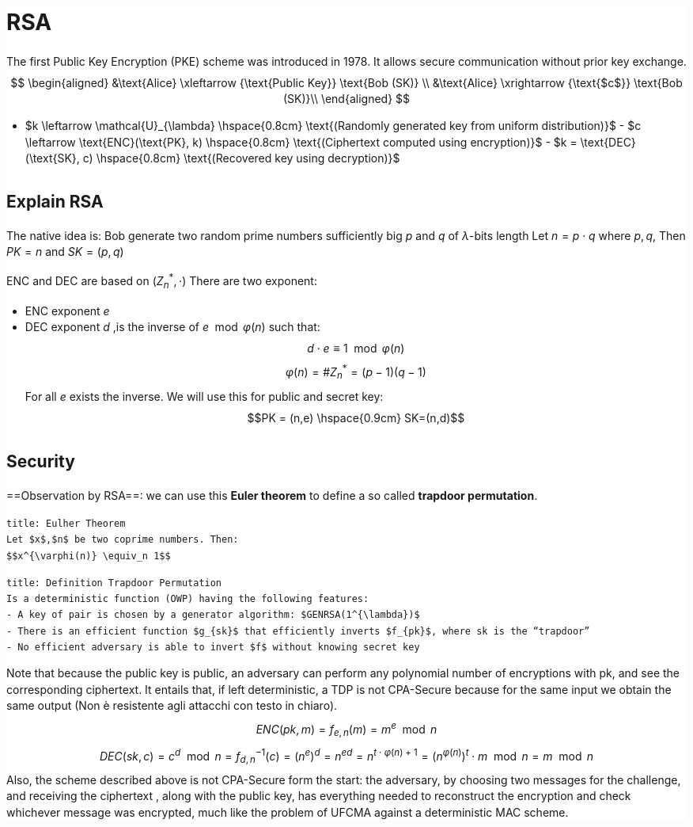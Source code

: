 # RSA
The first Public Key Encryption (PKE) scheme was introduced in 1978. It allows secure communication without prior key exchange.
$$
\begin{aligned}
&\text{Alice} \xleftarrow {\text{Public Key}} \text{Bob (SK)} \\
&\text{Alice} \xrightarrow {\text{$c$}}  \text{Bob (SK)}\\
\end{aligned}
$$
- $k \leftarrow \mathcal{U}_{\lambda} \hspace{0.8cm} \text{(Randomly generated key from uniform distribution)}$ - $c \leftarrow \text{ENC}(\text{PK}, k) \hspace{0.8cm} \text{(Ciphertext computed using encryption)}$ - $k = \text{DEC}(\text{SK}, c) \hspace{0.8cm} \text{(Recovered key using decryption)}$
## Explain RSA
The native idea is: 
Bob generate two random prime numbers sufficiently big $p$ and $q$ of $\lambda$-bits length
Let $n = p \cdot q$ where $p,q$, Then $PK = n$ and $SK = (p, q)$

ENC and DEC are based on $(Z_n^*, \cdot)$
There are two exponent:
- ENC exponent $e$
- DEC exponent $d$ ,is the inverse of $e \mod \varphi(n)$ such that: 
$$d \cdot e \equiv 1 \mod \varphi(n)$$
$$\varphi(n) = \#Z_n^* = (p-1)(q-1)$$
For all $e$ exists the inverse.
We will use this for public and secret key: 
$$PK = (n,e) \hspace{0.9cm} SK=(n,d)$$

## Security
==Observation by RSA==: we can use this **Euler theorem** to define a so called **trapdoor permutation**.

```ad-abstract
title: Eulher Theorem
Let $x$,$n$ be two coprime numbers. Then:
$$x^{\varphi(n)} \equiv_n 1$$
```

```ad-abstract
title: Definition Trapdoor Permutation
Is a deterministic function (OWP) having the following features:
- A key of pair is chosen by a generator algorithm: $GENRSA(1^{\lambda})$
- There is an efficient function $g_{sk}$ that efficiently inverts $f_{pk}$, where sk is the “trapdoor”
- No efficient adversary is able to invert $f$ without knowing secret key

```

Note that because the public key is public, an adversary can perform any polynomial number of encryptions with pk, and see the corresponding ciphertext. It entails that, if left deterministic, a TDP is not CPA-Secure because for the same input we obtain the same output (Non è resistente agli attacchi con testo in chiaro).
$$ENC(pk, m) = f_{e,n}(m) = m^e \mod n$$
$$DEC(sk, c) = c^d \mod n = f^{-1}_{d,n}(c) = (n^e)^d = n^{ed} = n^{t \cdot \varphi(n) + 1} = (n^{\varphi(n)})^t \cdot m \mod n = m \mod n$$
Also, the scheme described above is not CPA-Secure form the start: the adversary, by choosing two messages for the challenge, and receiving the ciphertext , along with the public key, has everything needed to reconstruct the encryption and check whichever message was encrypted, much like the problem of UFCMA against a deterministic MAC scheme.

